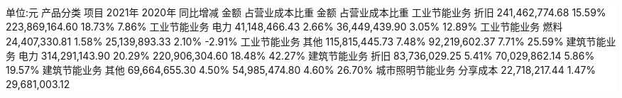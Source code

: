 单位:元
产品分类
项目
2021年
2020年
同比增减
金额
占营业成本比重
金额
占营业成本比重
工业节能业务
折旧
241,462,774.68
15.59%
223,869,164.60
18.73%
7.86%
工业节能业务
电力
41,148,466.43
2.66%
36,449,439.90
3.05%
12.89%
工业节能业务
燃料
24,407,330.81
1.58%
25,139,893.33
2.10%
-2.91%
工业节能业务
其他
115,815,445.73
7.48%
92,219,602.37
7.71%
25.59%
建筑节能业务
电力
314,291,143.90
20.29%
220,906,304.60
18.48%
42.27%
建筑节能业务
折旧
83,736,029.25
5.41%
70,029,862.14
5.86%
19.57%
建筑节能业务
其他
69,664,655.30
4.50%
54,985,474.80
4.60%
26.70%
城市照明节能业务
分享成本
22,718,217.44
1.47%
29,681,003.12